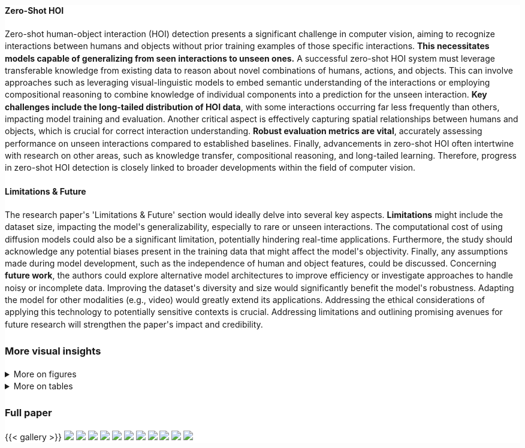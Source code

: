 #### Zero-Shot HOI
Zero-shot human-object interaction (HOI) detection presents a significant challenge in computer vision, aiming to recognize interactions between humans and objects without prior training examples of those specific interactions.  **This necessitates models capable of generalizing from seen interactions to unseen ones.**  A successful zero-shot HOI system must leverage transferable knowledge from existing data to reason about novel combinations of humans, actions, and objects. This can involve approaches such as leveraging visual-linguistic models to embed semantic understanding of the interactions or employing compositional reasoning to combine knowledge of individual components into a prediction for the unseen interaction.  **Key challenges include the long-tailed distribution of HOI data**, with some interactions occurring far less frequently than others, impacting model training and evaluation.  Another critical aspect is effectively capturing spatial relationships between humans and objects, which is crucial for correct interaction understanding.  **Robust evaluation metrics are vital**, accurately assessing performance on unseen interactions compared to established baselines.  Finally, advancements in zero-shot HOI often intertwine with research on other areas, such as knowledge transfer, compositional reasoning, and long-tailed learning.  Therefore, progress in zero-shot HOI detection is closely linked to broader developments within the field of computer vision.

#### Limitations & Future
The research paper's 'Limitations & Future' section would ideally delve into several key aspects.  **Limitations** might include the dataset size, impacting the model's generalizability, especially to rare or unseen interactions. The computational cost of using diffusion models could also be a significant limitation, potentially hindering real-time applications.  Furthermore, the study should acknowledge any potential biases present in the training data that might affect the model's objectivity. Finally, any assumptions made during model development, such as the independence of human and object features, could be discussed.  Concerning **future work**, the authors could explore alternative model architectures to improve efficiency or investigate approaches to handle noisy or incomplete data.  Improving the dataset's diversity and size would significantly benefit the model's robustness. Adapting the model for other modalities (e.g., video) would greatly extend its applications. Addressing the ethical considerations of applying this technology to potentially sensitive contexts is crucial. Addressing limitations and outlining promising avenues for future research will strengthen the paper's impact and credibility.


### More visual insights

<details><summary>More on figures
</summary></details>




<details><summary>More on tables
</summary></details>




### Full paper

{{< gallery >}}
<img src="https://ai-paper-reviewer.com/lmsCSDymEP/1.png" class="grid-w50 md:grid-w33 xl:grid-w25" />
<img src="https://ai-paper-reviewer.com/lmsCSDymEP/2.png" class="grid-w50 md:grid-w33 xl:grid-w25" />
<img src="https://ai-paper-reviewer.com/lmsCSDymEP/3.png" class="grid-w50 md:grid-w33 xl:grid-w25" />
<img src="https://ai-paper-reviewer.com/lmsCSDymEP/4.png" class="grid-w50 md:grid-w33 xl:grid-w25" />
<img src="https://ai-paper-reviewer.com/lmsCSDymEP/5.png" class="grid-w50 md:grid-w33 xl:grid-w25" />
<img src="https://ai-paper-reviewer.com/lmsCSDymEP/6.png" class="grid-w50 md:grid-w33 xl:grid-w25" />
<img src="https://ai-paper-reviewer.com/lmsCSDymEP/7.png" class="grid-w50 md:grid-w33 xl:grid-w25" />
<img src="https://ai-paper-reviewer.com/lmsCSDymEP/8.png" class="grid-w50 md:grid-w33 xl:grid-w25" />
<img src="https://ai-paper-reviewer.com/lmsCSDymEP/9.png" class="grid-w50 md:grid-w33 xl:grid-w25" />
<img src="https://ai-paper-reviewer.com/lmsCSDymEP/10.png" class="grid-w50 md:grid-w33 xl:grid-w25" />
<img src="https://ai-paper-reviewer.com/lmsCSDymEP/11.png" class="grid-w50 md:grid-w33 xl:grid-w25" />